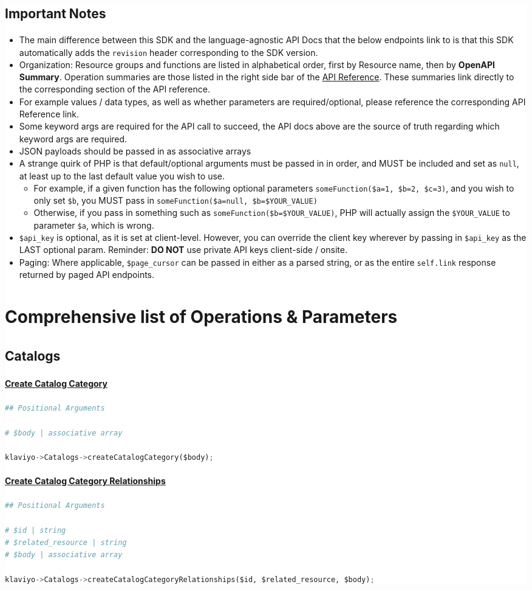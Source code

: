 ## Important Notes

- The main difference between this SDK and the language-agnostic API Docs that the below endpoints link to is that this SDK automatically adds the `revision` header corresponding to the SDK version.
- Organization: Resource groups and functions are listed in alphabetical order, first by Resource name, then by **OpenAPI Summary**. Operation summaries are those listed in the right side bar of the [API Reference](https://developers.klaviyo.com/en/v2022-10-17/reference/get_events). These summaries link directly to the corresponding section of the API reference.
- For example values / data types, as well as whether parameters are required/optional, please reference the corresponding API Reference link.
- Some keyword args are required for the API call to succeed, the API docs above are the source of truth regarding which keyword args are required.
- JSON payloads should be passed in as associative arrays
- A strange quirk of PHP is that default/optional arguments must be passed in in order, and MUST be included and set as `null`, at least up to the last default value you wish to use. 
  - For example, if a given function has the following optional parameters `someFunction($a=1, $b=2, $c=3)`, and you wish to only set `$b`, you MUST pass in `someFunction($a=null, $b=$YOUR_VALUE)`
  - Otherwise, if you pass in something such as `someFunction($b=$YOUR_VALUE)`, PHP will actually assign the `$YOUR_VALUE` to parameter `$a`, which is wrong.
- `$api_key` is optional, as it is set at client-level. However, you can override the client key wherever by passing in `$api_key` as the LAST optional param. Reminder: **DO NOT** use private API keys client-side / onsite.
- Paging: Where applicable, `$page_cursor` can be passed in either as a parsed string, or as the entire `self.link` response returned by paged API endpoints.

# Comprehensive list of Operations & Parameters





## Catalogs

#### [Create Catalog Category](https://developers.klaviyo.com/en/v2022-10-17/reference/create_catalog_category)

```python
## Positional Arguments

# $body | associative array

klaviyo->Catalogs->createCatalogCategory($body);
```




#### [Create Catalog Category Relationships](https://developers.klaviyo.com/en/v2022-10-17/reference/create_catalog_category_relationships)

```python
## Positional Arguments

# $id | string
# $related_resource | string
# $body | associative array

klaviyo->Catalogs->createCatalogCategoryRelationships($id, $related_resource, $body);
```
